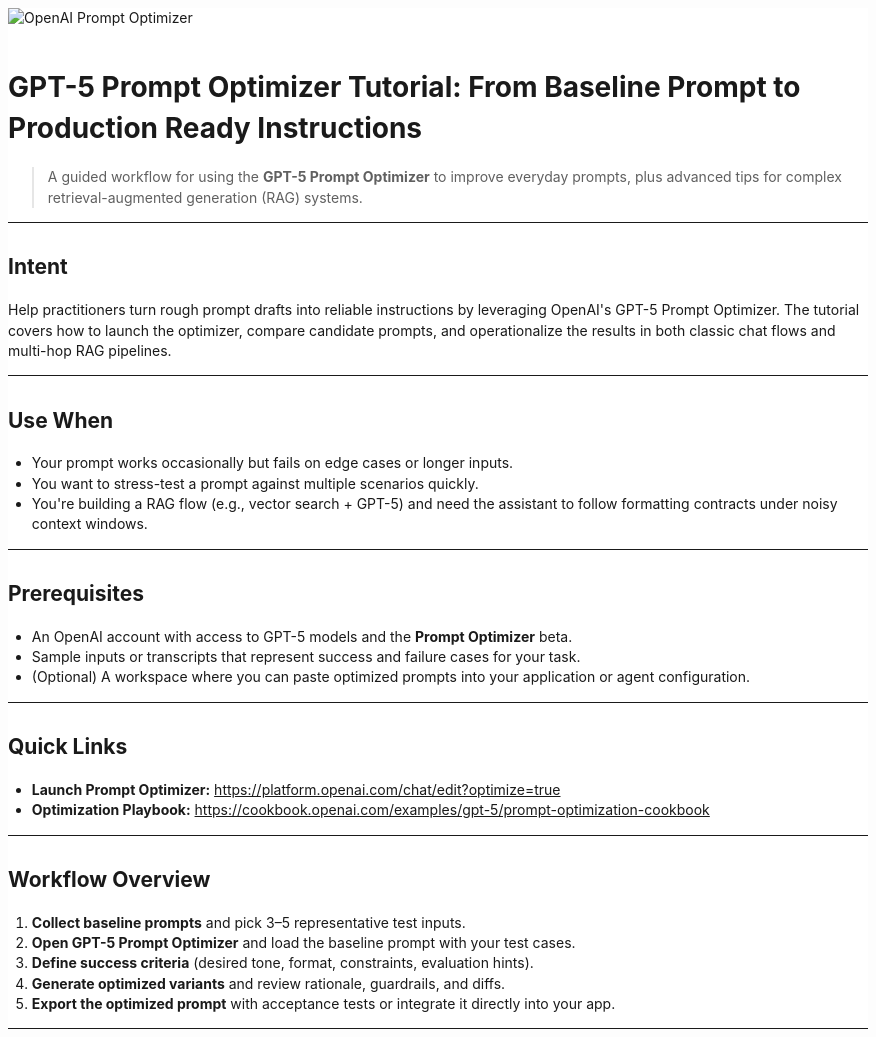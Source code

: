<img src="../assets/openai/openai_prompt_optimizer.gif" alt="OpenAI Prompt Optimizer" width="80%">

# GPT-5 Prompt Optimizer Tutorial: From Baseline Prompt to Production Ready Instructions

> A guided workflow for using the **GPT-5 Prompt Optimizer** to improve everyday prompts, plus advanced tips for complex retrieval-augmented generation (RAG) systems.

---

## Intent

Help practitioners turn rough prompt drafts into reliable instructions by leveraging OpenAI's GPT-5 Prompt Optimizer. The tutorial covers how to launch the optimizer, compare candidate prompts, and operationalize the results in both classic chat flows and multi-hop RAG pipelines.

---

## Use When

- Your prompt works occasionally but fails on edge cases or longer inputs.
- You want to stress-test a prompt against multiple scenarios quickly.
- You're building a RAG flow (e.g., vector search + GPT-5) and need the assistant to follow formatting contracts under noisy context windows.

---

## Prerequisites

- An OpenAI account with access to GPT-5 models and the **Prompt Optimizer** beta.
- Sample inputs or transcripts that represent success and failure cases for your task.
- (Optional) A workspace where you can paste optimized prompts into your application or agent configuration.

---

## Quick Links

- **Launch Prompt Optimizer:** <https://platform.openai.com/chat/edit?optimize=true>
- **Optimization Playbook:** <https://cookbook.openai.com/examples/gpt-5/prompt-optimization-cookbook>

---

## Workflow Overview

1. **Collect baseline prompts** and pick 3–5 representative test inputs.
2. **Open GPT-5 Prompt Optimizer** and load the baseline prompt with your test cases.
3. **Define success criteria** (desired tone, format, constraints, evaluation hints).
4. **Generate optimized variants** and review rationale, guardrails, and diffs.
5. **Export the optimized prompt** with acceptance tests or integrate it directly into your app.

---